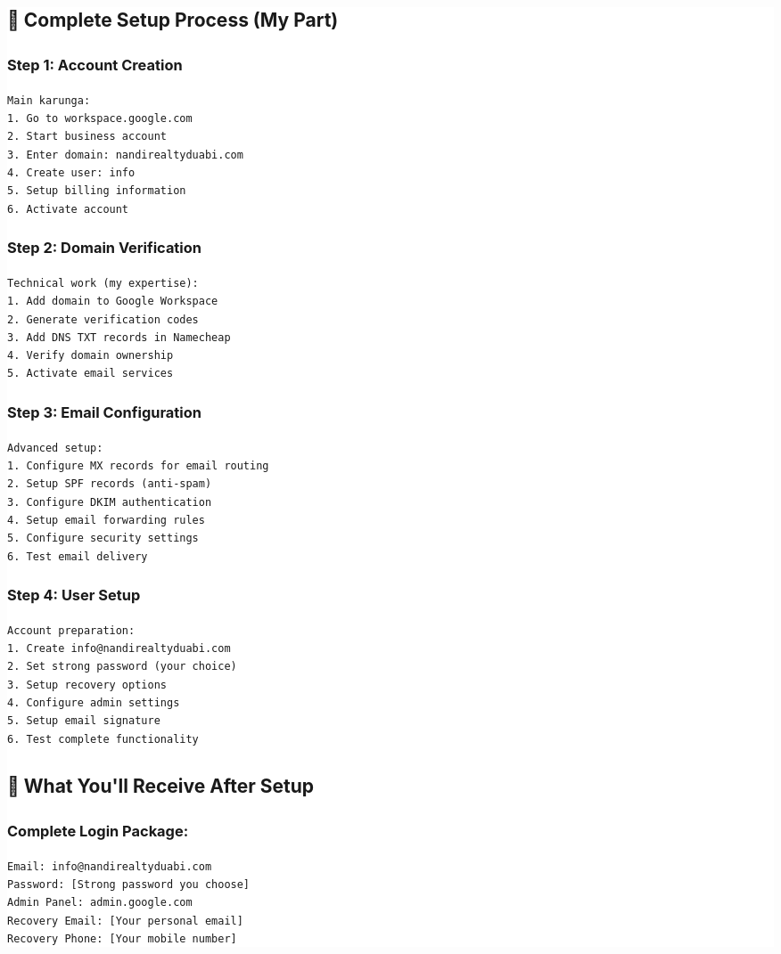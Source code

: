 ## 🔧 **Complete Setup Process (My Part)**

### **Step 1: Account Creation**
```
Main karunga:
1. Go to workspace.google.com
2. Start business account
3. Enter domain: nandirealtyduabi.com
4. Create user: info
5. Setup billing information
6. Activate account
```

### **Step 2: Domain Verification**
```
Technical work (my expertise):
1. Add domain to Google Workspace
2. Generate verification codes
3. Add DNS TXT records in Namecheap
4. Verify domain ownership
5. Activate email services
```

### **Step 3: Email Configuration**
```
Advanced setup:
1. Configure MX records for email routing
2. Setup SPF records (anti-spam)
3. Configure DKIM authentication
4. Setup email forwarding rules
5. Configure security settings
6. Test email delivery
```

### **Step 4: User Setup**
```
Account preparation:
1. Create info@nandirealtyduabi.com
2. Set strong password (your choice)
3. Setup recovery options
4. Configure admin settings
5. Setup email signature
6. Test complete functionality
```

## 📧 **What You'll Receive After Setup**

### **Complete Login Package:**
```
Email: info@nandirealtyduabi.com
Password: [Strong password you choose]
Admin Panel: admin.google.com
Recovery Email: [Your personal email]
Recovery Phone: [Your mobile number]
```
